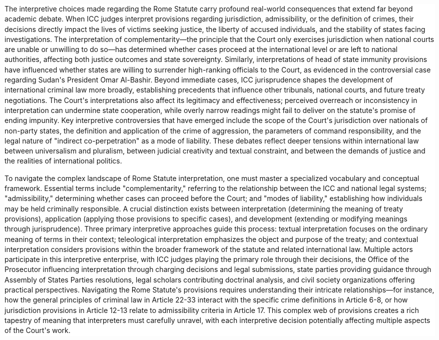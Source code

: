 The interpretive choices made regarding the Rome Statute carry profound real-world consequences that extend far beyond academic debate. When ICC judges interpret provisions regarding jurisdiction, admissibility, or the definition of crimes, their decisions directly impact the lives of victims seeking justice, the liberty of accused individuals, and the stability of states facing investigations. The interpretation of complementarity—the principle that the Court only exercises jurisdiction when national courts are unable or unwilling to do so—has determined whether cases proceed at the international level or are left to national authorities, affecting both justice outcomes and state sovereignty. Similarly, interpretations of head of state immunity provisions have influenced whether states are willing to surrender high-ranking officials to the Court, as evidenced in the controversial case regarding Sudan's President Omar Al-Bashir. Beyond immediate cases, ICC jurisprudence shapes the development of international criminal law more broadly, establishing precedents that influence other tribunals, national courts, and future treaty negotiations. The Court's interpretations also affect its legitimacy and effectiveness; perceived overreach or inconsistency in interpretation can undermine state cooperation, while overly narrow readings might fail to deliver on the statute's promise of ending impunity. Key interpretive controversies that have emerged include the scope of the Court's jurisdiction over nationals of non-party states, the definition and application of the crime of aggression, the parameters of command responsibility, and the legal nature of "indirect co-perpetration" as a mode of liability. These debates reflect deeper tensions within international law between universalism and pluralism, between judicial creativity and textual constraint, and between the demands of justice and the realities of international politics.

To navigate the complex landscape of Rome Statute interpretation, one must master a specialized vocabulary and conceptual framework. Essential terms include "complementarity," referring to the relationship between the ICC and national legal systems; "admissibility," determining whether cases can proceed before the Court; and "modes of liability," establishing how individuals may be held criminally responsible. A crucial distinction exists between interpretation (determining the meaning of treaty provisions), application (applying those provisions to specific cases), and development (extending or modifying meanings through jurisprudence). Three primary interpretive approaches guide this process: textual interpretation focuses on the ordinary meaning of terms in their context; teleological interpretation emphasizes the object and purpose of the treaty; and contextual interpretation considers provisions within the broader framework of the statute and related international law. Multiple actors participate in this interpretive enterprise, with ICC judges playing the primary role through their decisions, the Office of the Prosecutor influencing interpretation through charging decisions and legal submissions, state parties providing guidance through Assembly of States Parties resolutions, legal scholars contributing doctrinal analysis, and civil society organizations offering practical perspectives. Navigating the Rome Statute's provisions requires understanding their intricate relationships—for instance, how the general principles of criminal law in Article 22-33 interact with the specific crime definitions in Article 6-8, or how jurisdiction provisions in Article 12-13 relate to admissibility criteria in Article 17. This complex web of provisions creates a rich tapestry of meaning that interpreters must carefully unravel, with each interpretive decision potentially affecting multiple aspects of the Court's work.
